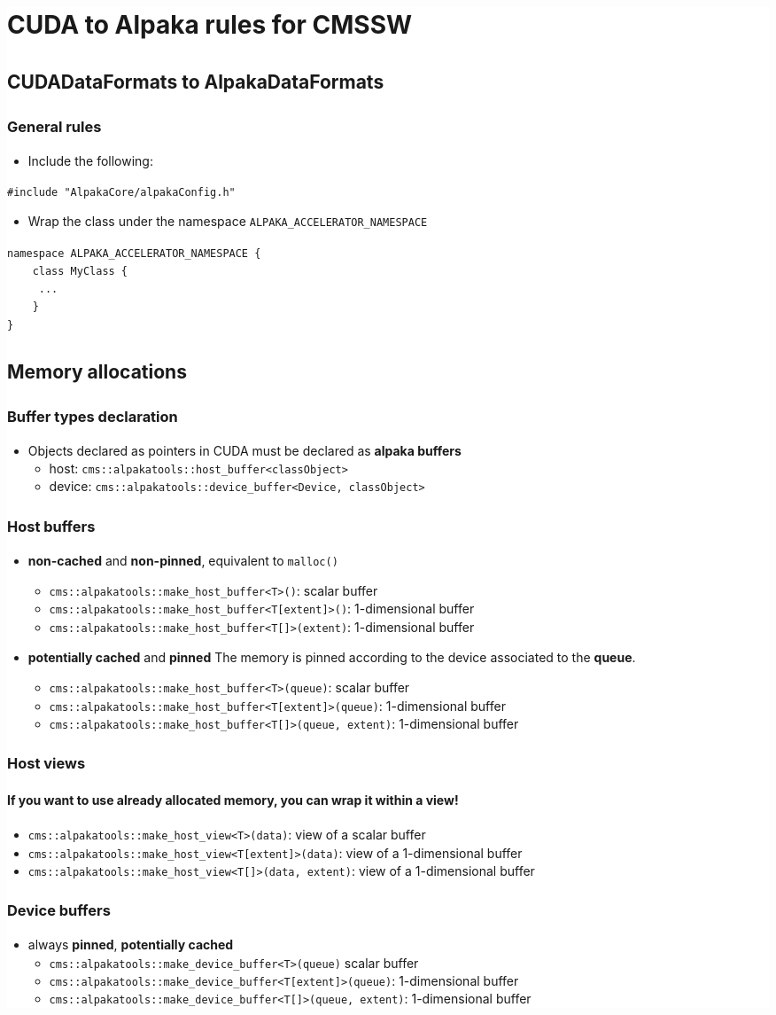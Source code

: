 # CUDA to Alpaka rules for CMSSW

## CUDADataFormats to AlpakaDataFormats
### General rules
- Include the following:
```c++=
#include "AlpakaCore/alpakaConfig.h"
```

- Wrap the class under the namespace ```ALPAKA_ACCELERATOR_NAMESPACE```
```c++=+
namespace ALPAKA_ACCELERATOR_NAMESPACE {
    class MyClass {
     ...
    }
}
```

## Memory allocations
### Buffer types declaration
- Objects declared as pointers in CUDA must be declared as **alpaka buffers**
    - host: `cms::alpakatools::host_buffer<classObject>`
    - device: `cms::alpakatools::device_buffer<Device, classObject>`
### Host buffers
- **non-cached** and **non-pinned**, equivalent to `malloc()`
    
    - `cms::alpakatools::make_host_buffer<T>()`: scalar buffer
    - `cms::alpakatools::make_host_buffer<T[extent]>()`: 1-dimensional buffer
    - `cms::alpakatools::make_host_buffer<T[]>(extent)`: 1-dimensional buffer
- **potentially cached** and **pinned**
The memory is pinned according to the device associated to the **queue**. 
    - `cms::alpakatools::make_host_buffer<T>(queue)`: scalar buffer
    - `cms::alpakatools::make_host_buffer<T[extent]>(queue)`: 1-dimensional buffer
    - `cms::alpakatools::make_host_buffer<T[]>(queue, extent)`: 1-dimensional buffer  
### Host views
#### If you want to use already allocated memory, you can wrap it within a view!
- `cms::alpakatools::make_host_view<T>(data)`: view of a scalar buffer
- `cms::alpakatools::make_host_view<T[extent]>(data)`: view of a 1-dimensional buffer
- `cms::alpakatools::make_host_view<T[]>(data, extent)`: view of a 1-dimensional buffer 
### Device buffers
- always **pinned**, **potentially cached**
    - `cms::alpakatools::make_device_buffer<T>(queue)` scalar buffer
    - `cms::alpakatools::make_device_buffer<T[extent]>(queue)`: 1-dimensional buffer
    - `cms::alpakatools::make_device_buffer<T[]>(queue, extent)`: 1-dimensional buffer
